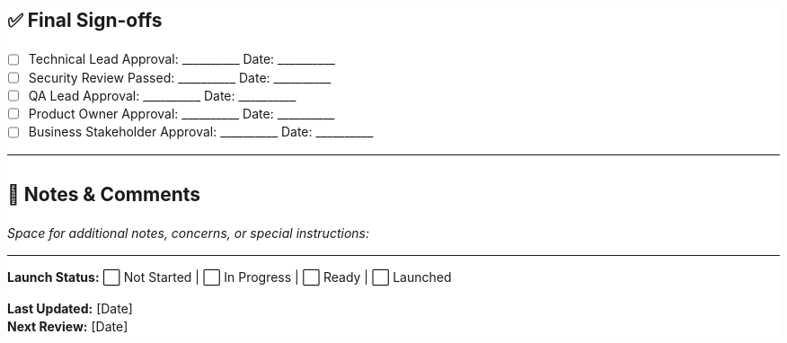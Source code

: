 
## ✅ Final Sign-offs

- [ ] Technical Lead Approval: __________ Date: __________
- [ ] Security Review Passed: __________ Date: __________
- [ ] QA Lead Approval: __________ Date: __________
- [ ] Product Owner Approval: __________ Date: __________
- [ ] Business Stakeholder Approval: __________ Date: __________

---

## 📝 Notes & Comments

_Space for additional notes, concerns, or special instructions:_

---

**Launch Status:** ⬜ Not Started | ⬜ In Progress | ⬜ Ready | ⬜ Launched

**Last Updated:** [Date]  
**Next Review:** [Date]